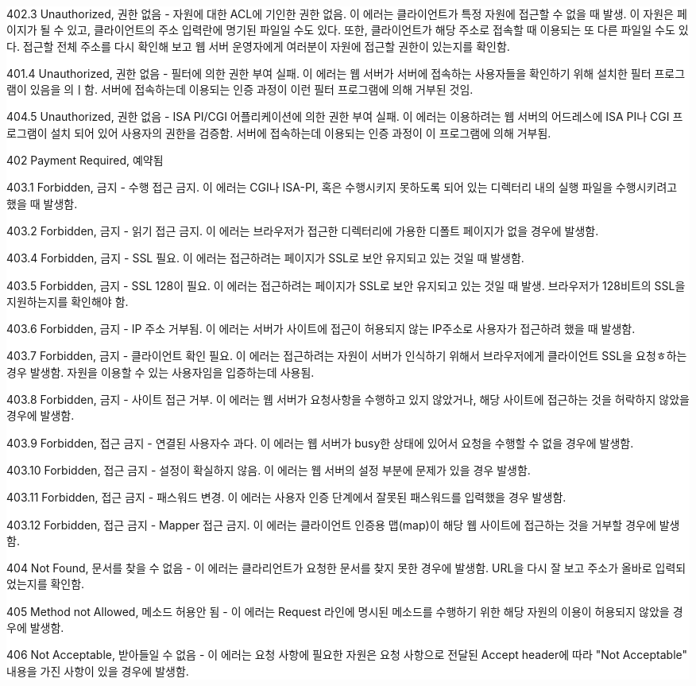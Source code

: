  402.3 
 Unauthorized, 권한 없음 - 자원에 대한 ACL에 기인한 권한 없음. 이 에러는 클라이언트가 특정 자원에 접근할 수 없을 때 발생. 이 자원은 페이지가 될 수 있고, 클라이언트의 주소 입력란에 명기된 파일일 수도 있다. 또한, 클라이언트가 해당 주소로 접속할 때 이용되는 또 다른 파일일 수도 있다. 접근할 전체 주소를 다시 확인해 보고 웹 서버 운영자에게 여러분이 자원에 접근할 권한이 있는지를 확인함. 

 401.4 
 Unauthorized, 권한 없음 - 필터에 의한 권한 부여 실패. 이 에러는 웹 서버가 서버에 접속하는 사용자들을 확인하기 위해 설치한 필터 프로그램이 있음을 의ㅣ함. 서버에 접속하는데 이용되는 인증 과정이 이런 필터 프로그램에 의해 거부된 것임. 

 404.5 
 Unauthorized, 권한 없음 - ISA PI/CGI 어플리케이션에 의한 권한 부여 실패. 이 에러는 이용하려는 웹 서버의 어드레스에 ISA PI나 CGI 프로그램이 설치 되어 있어 사용자의 권한을 검증함. 서버에 접속하는데 이용되는 인증 과정이 이 프로그램에 의해 거부됨. 

 402 
 Payment Required, 예약됨 

 403.1 
 Forbidden, 금지 - 수행 접근 금지. 이 에러는 CGI나 ISA-PI, 혹은 수행시키지 못하도록 되어 있는 디렉터리 내의 실행 파일을 수행시키려고 했을 때 발생함. 

 403.2 
 Forbidden, 금지 - 읽기 접근 금지. 이 에러는 브라우저가 접근한 디렉터리에 가용한 디폴트 페이지가 없을 경우에 발생함. 

 403.4 
 Forbidden, 금지 - SSL 필요. 이 에러는 접근하려는 페이지가 SSL로 보안 유지되고 있는 것일 때 발생함. 

 403.5 
 Forbidden, 금지 - SSL 128이 필요. 이 에러는 접근하려는 페이지가 SSL로 보안 유지되고 있는 것일 때 발생. 브라우저가 128비트의 SSL을 지원하는지를 확인해야 함. 

 403.6
 Forbidden, 금지 - IP 주소 거부됨. 이 에러는 서버가 사이트에 접근이 허용되지 않는 IP주소로 사용자가 접근하려 했을 때 발생함. 

 403.7 
 Forbidden, 금지 - 클라이언트 확인 필요. 이 에러는 접근하려는 자원이 서버가 인식하기 위해서 브라우저에게 클라이언트 SSL을 요청ㅎ하는 경우 발생함. 자원을 이용할 수 있는 사용자임을 입증하는데 사용됨. 

 403.8 
 Forbidden, 금지 - 사이트 접근 거부. 이 에러는 웹 서버가 요청사항을 수행하고 있지 않았거나, 해당 사이트에 접근하는 것을 허락하지 않았을 경우에 발생함. 

 403.9
 Forbidden, 접근 금지 - 연결된 사용자수 과다. 이 에러는 웹 서버가 busy한 상태에 있어서 요청을 수행할 수 없을 경우에 발생함. 

 403.10 
 Forbidden, 접근 금지 - 설정이 확실하지 않음. 이 에러는 웹 서버의 설정 부분에 문제가 있을 경우 발생함.

 403.11 
 Forbidden, 접근 금지 - 패스워드 변경. 이 에러는 사용자 인증 단계에서 잘못된 패스워드를 입력했을 경우 발생함. 

 403.12 
 Forbidden, 접근 금지 - Mapper 접근 금지. 이 에러는 클라이언트 인증용 맵(map)이 해당 웹 사이트에 접근하는 것을 거부할 경우에 발생함. 
 
 404
 Not Found, 문서를 찾을 수 없음 - 이 에러는 클라리언트가 요청한 문서를 찾지 못한 경우에 발생함. URL을 다시 잘 보고 주소가 올바로 입력되었는지를 확인함. 

 405 
 Method not Allowed, 메소드 허용안 됨 - 이 에러는 Request 라인에 명시된 메소드를 수행하기 위한 해당 자원의 이용이 허용되지 않았을 경우에 발생함. 

 406 
 Not Acceptable, 받아들일 수 없음 - 이 에러는 요청 사항에 필요한 자원은 요청 사항으로 전달된 Accept header에 따라 "Not Acceptable" 내용을 가진 사항이 있을 경우에 발생함. 
